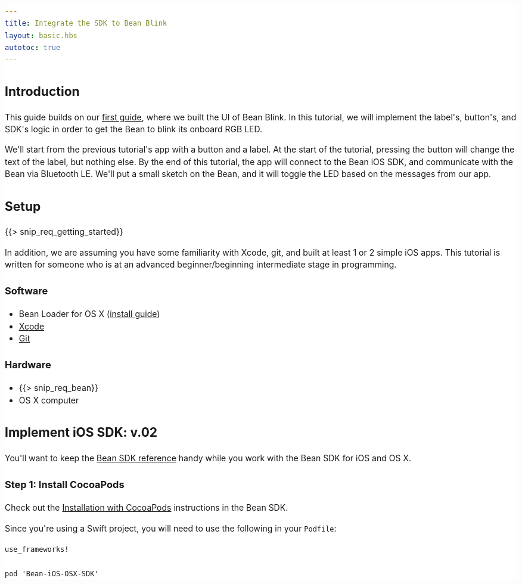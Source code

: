 ```yaml
---
title: Integrate the SDK to Bean Blink
layout: basic.hbs
autotoc: true
---
```


## Introduction
This guide builds on our [first guide](../beanBlink-ui), where we built the UI of Bean Blink.  In this tutorial, we will implement the label's, button's, and SDK's logic in order to get the Bean to blink its onboard RGB LED. 

We'll start from the previous tutorial's app with a button and a label.  At the start of the tutorial, pressing the button will change the text of the label, but nothing else.  By the end of this tutorial, the app will connect to the Bean iOS SDK, and communicate with the Bean via Bluetooth LE.  We'll put a small sketch on the Bean, and it will toggle the LED based on the messages from our app.

## Setup

{{> snip_req_getting_started}}

In addition, we are assuming you have some familiarity with Xcode, git, and built at least 1 or 2 simple iOS apps. This tutorial is written for someone who is at an advanced beginner/beginning intermediate stage in programming.

### Software

* Bean Loader for OS X ([install guide](../../getting-started/os-x))
* [Xcode](https://developer.apple.com/xcode/download/)
* [Git](https://www.codeschool.com/learn/git)

### Hardware

* {{> snip_req_bean}}
* OS X computer

## Implement iOS SDK: v.02

You'll want to keep the [Bean SDK reference](https://punchthrough.com/files/bean/sdk-docs/index.html) handy while you work with the Bean SDK for iOS and OS X.

### Step 1: Install CocoaPods

Check out the [Installation with CocoaPods](https://github.com/PunchThrough/Bean-iOS-OSX-SDK#installation-with-cocoapods) instructions in the Bean SDK.

Since you're using a Swift project, you will need to use the following in your `Podfile`:

```
use_frameworks!

pod 'Bean-iOS-OSX-SDK'
```
